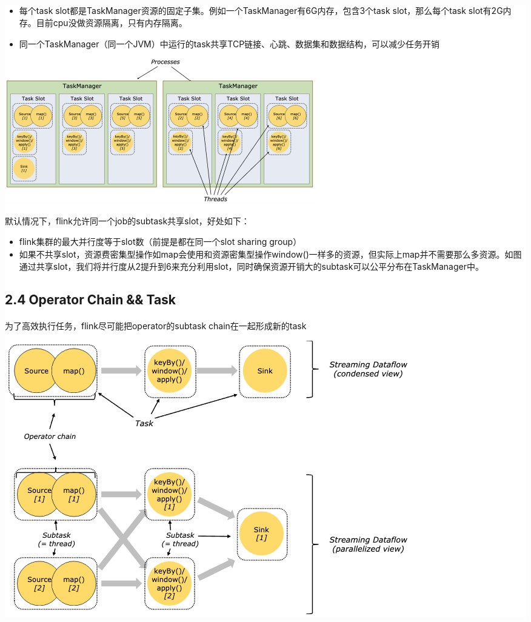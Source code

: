 - 每个task slot都是TaskManager资源的固定子集。例如一个TaskManager有6G内存，包含3个task slot，那么每个task slot有2G内存。目前cpu没做资源隔离，只有内存隔离。

- 同一个TaskManager（同一个JVM）中运行的task共享TCP链接、心跳、数据集和数据结构，可以减少任务开销

<img src="./image-20200630110543126.png" alt="image-20200630110543126" style="zoom:50%;" />

默认情况下，flink允许同一个job的subtask共享slot，好处如下：

- flink集群的最大并行度等于slot数（前提是都在同一个slot sharing group）
- 如果不共享slot，资源费密集型操作如map会使用和资源密集型操作window()一样多的资源，但实际上map并不需要那么多资源。如图通过共享slot，我们将并行度从2提升到6来充分利用slot，同时确保资源开销大的subtask可以公平分布在TaskManager中。

## 2.4 Operator Chain && Task

为了高效执行任务，flink尽可能把operator的subtask chain在一起形成新的task

![image-20200630165452427](./image-20200630165452427.png)
